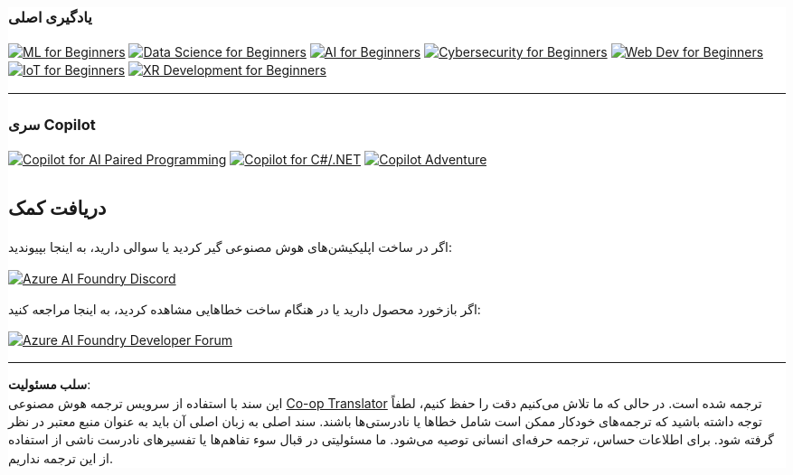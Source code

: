 ### یادگیری اصلی
[![ML for Beginners](https://img.shields.io/badge/ML%20for%20Beginners-22C55E?style=for-the-badge&labelColor=E5E7EB&color=22C55E)](https://aka.ms/ml-beginners?WT.mc_id=academic-105485-koreyst)
[![Data Science for Beginners](https://img.shields.io/badge/Data%20Science%20for%20Beginners-84CC16?style=for-the-badge&labelColor=E5E7EB&color=84CC16)](https://aka.ms/datascience-beginners?WT.mc_id=academic-105485-koreyst)
[![AI for Beginners](https://img.shields.io/badge/AI%20for%20Beginners-A3E635?style=for-the-badge&labelColor=E5E7EB&color=A3E635)](https://aka.ms/ai-beginners?WT.mc_id=academic-105485-koreyst)
[![Cybersecurity for Beginners](https://img.shields.io/badge/Cybersecurity%20for%20Beginners-F97316?style=for-the-badge&labelColor=E5E7EB&color=F97316)](https://github.com/microsoft/Security-101?WT.mc_id=academic-96948-sayoung)
[![Web Dev for Beginners](https://img.shields.io/badge/Web%20Dev%20for%20Beginners-EC4899?style=for-the-badge&labelColor=E5E7EB&color=EC4899)](https://aka.ms/webdev-beginners?WT.mc_id=academic-105485-koreyst)
[![IoT for Beginners](https://img.shields.io/badge/IoT%20for%20Beginners-14B8A6?style=for-the-badge&labelColor=E5E7EB&color=14B8A6)](https://aka.ms/iot-beginners?WT.mc_id=academic-105485-koreyst)
[![XR Development for Beginners](https://img.shields.io/badge/XR%20Development%20for%20Beginners-38BDF8?style=for-the-badge&labelColor=E5E7EB&color=38BDF8)](https://github.com/microsoft/xr-development-for-beginners?WT.mc_id=academic-105485-koreyst)

---

### سری Copilot
[![Copilot for AI Paired Programming](https://img.shields.io/badge/Copilot%20for%20AI%20Paired%20Programming-FACC15?style=for-the-badge&labelColor=E5E7EB&color=FACC15)](https://aka.ms/GitHubCopilotAI?WT.mc_id=academic-105485-koreyst)
[![Copilot for C#/.NET](https://img.shields.io/badge/Copilot%20for%20C%23/.NET-FBBF24?style=for-the-badge&labelColor=E5E7EB&color=FBBF24)](https://github.com/microsoft/mastering-github-copilot-for-dotnet-csharp-developers?WT.mc_id=academic-105485-koreyst)
[![Copilot Adventure](https://img.shields.io/badge/Copilot%20Adventure-FDE68A?style=for-the-badge&labelColor=E5E7EB&color=FDE68A)](https://github.com/microsoft/CopilotAdventures?WT.mc_id=academic-105485-koreyst)

## دریافت کمک

اگر در ساخت اپلیکیشن‌های هوش مصنوعی گیر کردید یا سوالی دارید، به اینجا بپیوندید:

[![Azure AI Foundry Discord](https://img.shields.io/badge/Discord-Azure_AI_Foundry_Community_Discord-blue?style=for-the-badge&logo=discord&color=5865f2&logoColor=fff)](https://aka.ms/foundry/discord)

اگر بازخورد محصول دارید یا در هنگام ساخت خطاهایی مشاهده کردید، به اینجا مراجعه کنید:

[![Azure AI Foundry Developer Forum](https://img.shields.io/badge/GitHub-Azure_AI_Foundry_Developer_Forum-blue?style=for-the-badge&logo=github&color=000000&logoColor=fff)](https://aka.ms/foundry/forum)

---

**سلب مسئولیت**:  
این سند با استفاده از سرویس ترجمه هوش مصنوعی [Co-op Translator](https://github.com/Azure/co-op-translator) ترجمه شده است. در حالی که ما تلاش می‌کنیم دقت را حفظ کنیم، لطفاً توجه داشته باشید که ترجمه‌های خودکار ممکن است شامل خطاها یا نادرستی‌ها باشند. سند اصلی به زبان اصلی آن باید به عنوان منبع معتبر در نظر گرفته شود. برای اطلاعات حساس، ترجمه حرفه‌ای انسانی توصیه می‌شود. ما مسئولیتی در قبال سوء تفاهم‌ها یا تفسیرهای نادرست ناشی از استفاده از این ترجمه نداریم.